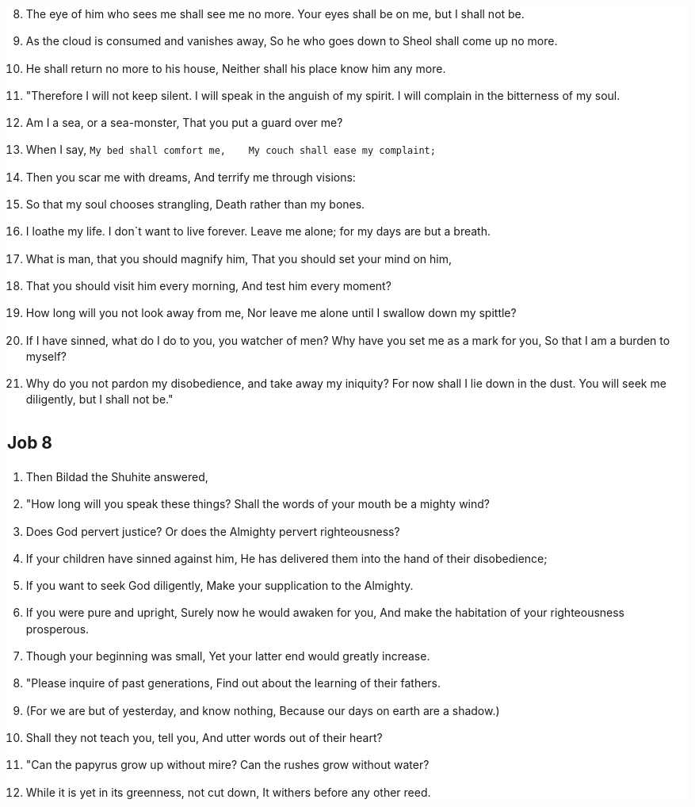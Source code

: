 8. The eye of him who sees me shall see me no more.    Your eyes shall be on me, but I shall not be.

9. As the cloud is consumed and vanishes away,    So he who goes down to Sheol shall come up no more.

10. He shall return no more to his house,    Neither shall his place know him any more.

11. "Therefore I will not keep silent.    I will speak in the anguish of my spirit.    I will complain in the bitterness of my soul.

12. Am I a sea, or a sea-monster,    That you put a guard over me?

13. When I say, `My bed shall comfort me,    My couch shall ease my complaint;`

14. Then you scar me with dreams,    And terrify me through visions:

15. So that my soul chooses strangling,    Death rather than my bones.

16. I loathe my life. I don`t want to live forever.    Leave me alone; for my days are but a breath.

17. What is man, that you should magnify him,    That you should set your mind on him,

18. That you should visit him every morning,    And test him every moment?

19. How long will you not look away from me,    Nor leave me alone until I swallow down my spittle?

20. If I have sinned, what do I do to you, you watcher of men?    Why have you set me as a mark for you,    So that I am a burden to myself?

21. Why do you not pardon my disobedience, and take away my iniquity?    For now shall I lie down in the dust.    You will seek me diligently, but I shall not be."

## Job 8

1. Then Bildad the Shuhite answered,

2. "How long will you speak these things?    Shall the words of your mouth be a mighty wind?

3. Does God pervert justice?    Or does the Almighty pervert righteousness?

4. If your children have sinned against him,    He has delivered them into the hand of their disobedience;

5. If you want to seek God diligently,    Make your supplication to the Almighty.

6. If you were pure and upright,    Surely now he would awaken for you, And make the habitation of your righteousness prosperous.

7. Though your beginning was small, Yet your latter end would greatly increase.

8. "Please inquire of past generations,    Find out about the learning of their fathers.

9. (For we are but of yesterday, and know nothing,    Because our days on earth are a shadow.)

10. Shall they not teach you, tell you,    And utter words out of their heart?

11. "Can the papyrus grow up without mire?    Can the rushes grow without water?

12. While it is yet in its greenness, not cut down,    It withers before any other reed.
